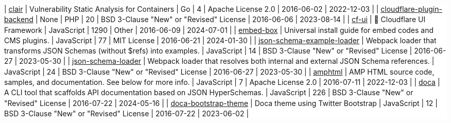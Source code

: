 | [clair](https://github.com/cloudflare/clair)                                                                                                                                                                                               | Vulnerability Static Analysis for Containers                                                                                                                                                                                                                         | Go               | 4       | Apache License 2.0                             | 2016-06-02 | 2022-12-03   |
| [cloudflare-plugin-backend](https://github.com/cloudflare/cloudflare-plugin-backend)                                                                                                                                                       | None                                                                                                                                                                                                                                                                 | PHP              | 20      | BSD 3-Clause "New" or "Revised" License        | 2016-06-06 | 2023-08-14   |
| [cf-ui](https://github.com/cloudflare/cf-ui)                                                                                                                                                                                               | :gem: Cloudflare UI Framework                                                                                                                                                                                                                                        | JavaScript       | 1290    | Other                                          | 2016-06-09 | 2024-07-01   |
| [embed-box](https://github.com/cloudflare/embed-box)                                                                                                                                                                                       | Universal install guide for embed codes and CMS plugins.                                                                                                                                                                                                             | JavaScript       | 77      | MIT License                                    | 2016-06-21 | 2024-01-30   |
| [json-schema-example-loader](https://github.com/cloudflare/json-schema-example-loader)                                                                                                                                                     | Webpack loader that transforms JSON Schemas (without $refs) into examples.                                                                                                                                                                                           | JavaScript       | 14      | BSD 3-Clause "New" or "Revised" License        | 2016-06-27 | 2023-05-30   |
| [json-schema-loader](https://github.com/cloudflare/json-schema-loader)                                                                                                                                                                     | Webpack loader that resolves both internal and external JSON Schema references.                                                                                                                                                                                      | JavaScript       | 24      | BSD 3-Clause "New" or "Revised" License        | 2016-06-27 | 2023-05-30   |
| [amphtml](https://github.com/cloudflare/amphtml)                                                                                                                                                                                           | AMP HTML source code, samples, and documentation.  See below for more info.                                                                                                                                                                                          | JavaScript       | 7       | Apache License 2.0                             | 2016-07-11 | 2022-12-03   |
| [doca](https://github.com/cloudflare/doca)                                                                                                                                                                                                 | A CLI tool that scaffolds API documentation based on JSON HyperSchemas.                                                                                                                                                                                              | JavaScript       | 226     | BSD 3-Clause "New" or "Revised" License        | 2016-07-22 | 2024-05-16   |
| [doca-bootstrap-theme](https://github.com/cloudflare/doca-bootstrap-theme)                                                                                                                                                                 | Doca theme using Twitter Bootstrap                                                                                                                                                                                                                                   | JavaScript       | 12      | BSD 3-Clause "New" or "Revised" License        | 2016-07-22 | 2023-06-02   |